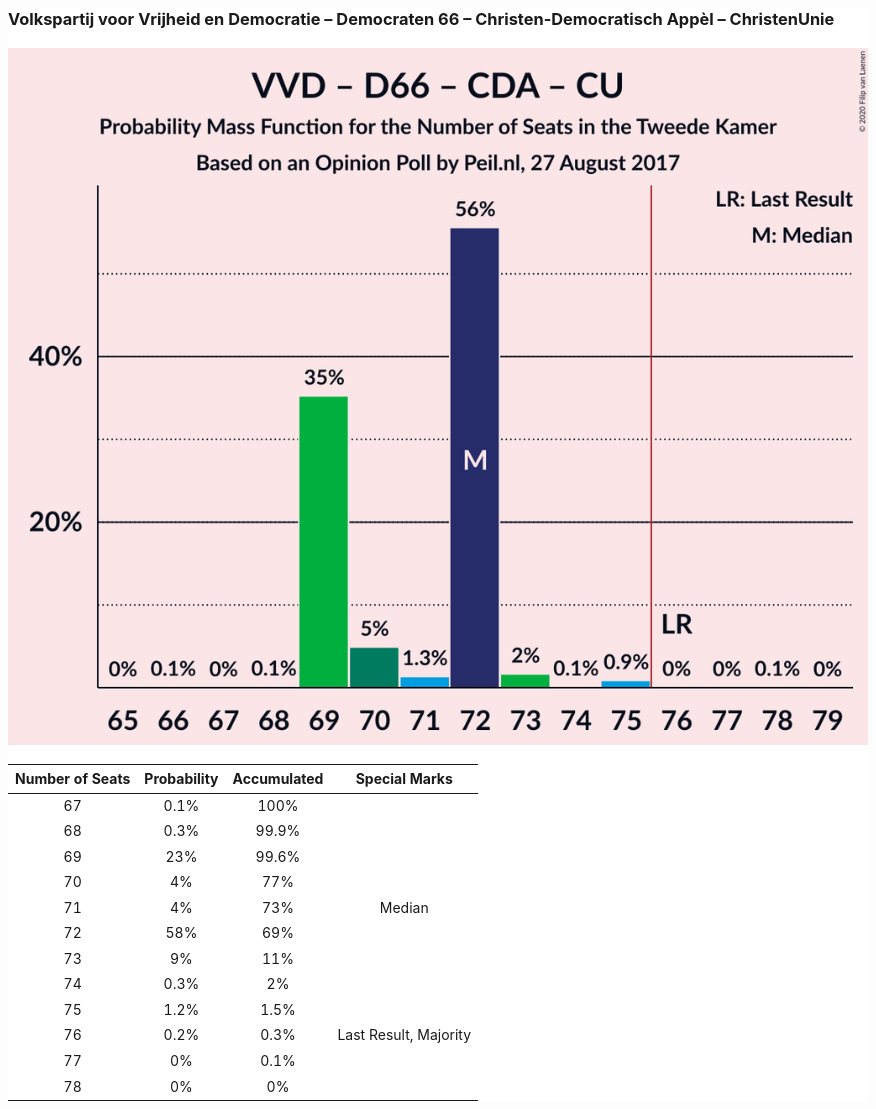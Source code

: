 ### Volkspartij voor Vrijheid en Democratie – Democraten 66 – Christen-Democratisch Appèl – ChristenUnie

![Graph with seats probability mass function not yet produced](2017-08-27-Peilnl-coalitions-seats-pmf-vvd–d66–cda–cu.png "Seats Probability Mass Function")

| Number of Seats | Probability | Accumulated | Special Marks |
|:---------------:|:-----------:|:-----------:|:-------------:|
| 67 | 0.1% | 100% |  |
| 68 | 0.3% | 99.9% |  |
| 69 | 23% | 99.6% |  |
| 70 | 4% | 77% |  |
| 71 | 4% | 73% | Median |
| 72 | 58% | 69% |  |
| 73 | 9% | 11% |  |
| 74 | 0.3% | 2% |  |
| 75 | 1.2% | 1.5% |  |
| 76 | 0.2% | 0.3% | Last Result, Majority |
| 77 | 0% | 0.1% |  |
| 78 | 0% | 0% |  |
